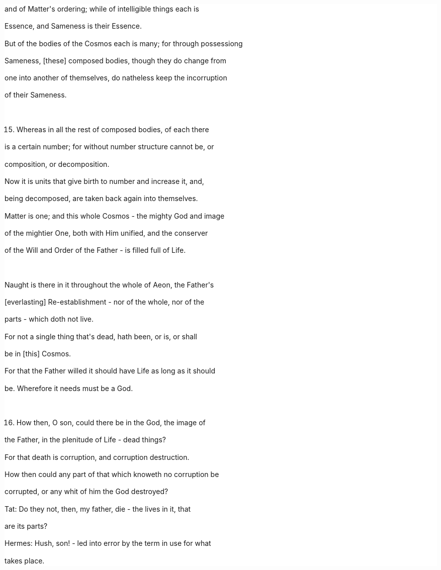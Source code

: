  and of Matter's ordering; while of intelligible things each is
 
 Essence, and Sameness is their Essence.<br>
 
 But of the bodies of the Cosmos each is many; for through possessiong
 
 Sameness, [these] composed bodies, though they do change from
 
 one into another of themselves, do natheless keep the incorruption
 
 of their Sameness.<br>
 
 <br>
 
 15.  Whereas in all the rest of composed bodies, of each there
 
 is a certain number; for without number structure cannot be, or
 
 composition, or decomposition.<br>
 
 Now it is units that give birth to number and increase it, and,
 
 being decomposed, are taken back again into themselves.<br>
 
 Matter is one; and this whole Cosmos - the mighty God and image
 
 of the mightier One, both with Him unified, and the conserver
 
 of the Will and Order of the Father - is filled full of Life.
 
 <br>
 
 Naught is there in it throughout the whole of Aeon, the Father's
 
 [everlasting] Re-establishment - nor of the whole, nor of the
 
 parts - which doth not live.<br>
 
 For not a single thing that's dead, hath been, or is, or shall
 
 be in [this] Cosmos.<br>
 
 For that the Father willed it should have Life as long as it should
 
 be.  Wherefore it needs must be a God.<br>
 
 <br>
 
 16.  How then, O son, could there be in the God, the image of
 
 the Father, in the plenitude of Life - dead things?<br>
 
 For that death is corruption, and corruption destruction.<br>
 
 How then could any part of that which knoweth no corruption be
 
 corrupted, or any whit of him the God destroyed?<br>
 
 Tat:  Do they not, then, my father, die - the lives in it, that
 
 are its parts?<br>
 
 Hermes:  Hush, son! - led into error by the term in use for what
 
 takes place.<br>
 